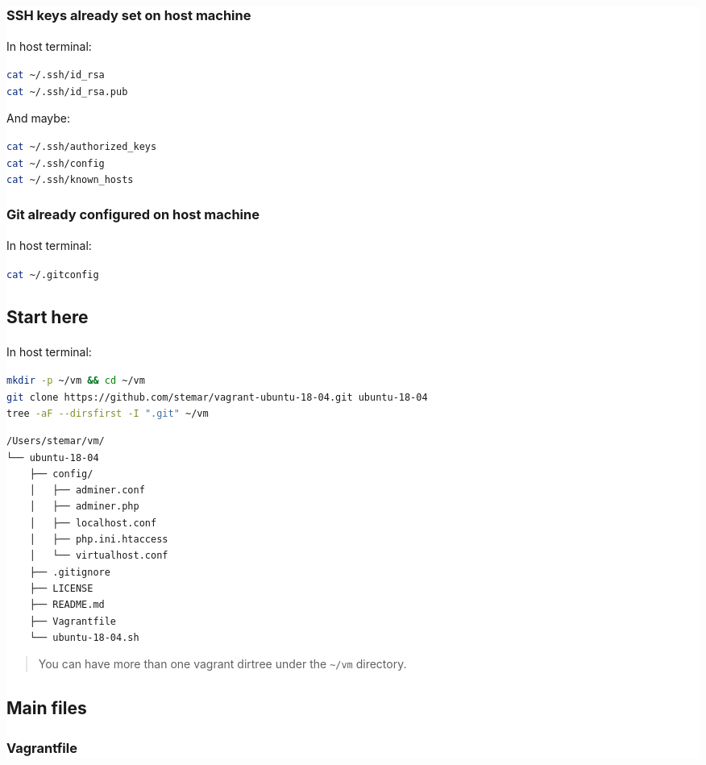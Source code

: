### SSH keys already set on host machine

In host terminal:

```bash
cat ~/.ssh/id_rsa
cat ~/.ssh/id_rsa.pub
```

And maybe:

```bash
cat ~/.ssh/authorized_keys
cat ~/.ssh/config
cat ~/.ssh/known_hosts
```

### Git already configured on host machine

In host terminal:

```bash
cat ~/.gitconfig
```

## Start here

In host terminal:

```bash
mkdir -p ~/vm && cd ~/vm
git clone https://github.com/stemar/vagrant-ubuntu-18-04.git ubuntu-18-04
tree -aF --dirsfirst -I ".git" ~/vm
```

```console
/Users/stemar/vm/
└── ubuntu-18-04
    ├── config/
    │   ├── adminer.conf
    │   ├── adminer.php
    │   ├── localhost.conf
    │   ├── php.ini.htaccess
    │   └── virtualhost.conf
    ├── .gitignore
    ├── LICENSE
    ├── README.md
    ├── Vagrantfile
    └── ubuntu-18-04.sh
```

> You can have more than one vagrant dirtree under the `~/vm` directory.

## Main files

### Vagrantfile
